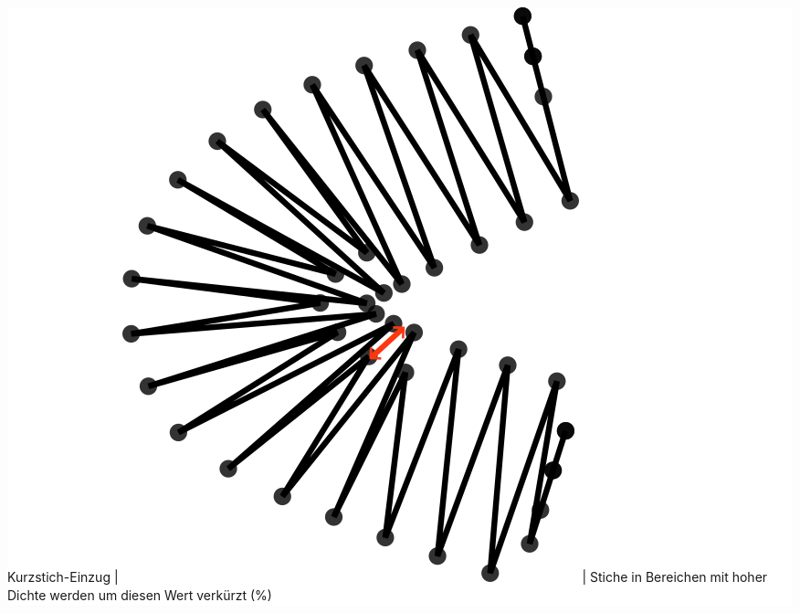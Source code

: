 Kurzstich-Einzug                    | ![Short Stitch example](/assets/images/docs/params-satin-short_stitch_inset.png) | Stiche in Bereichen mit hoher Dichte werden um diesen Wert verkürzt (%)